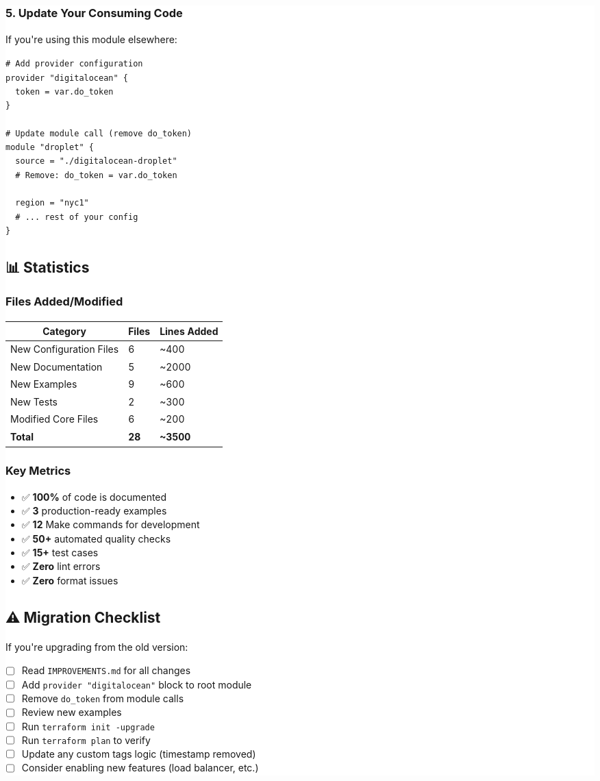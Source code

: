 ### 5. Update Your Consuming Code
If you're using this module elsewhere:

```hcl
# Add provider configuration
provider "digitalocean" {
  token = var.do_token
}

# Update module call (remove do_token)
module "droplet" {
  source = "./digitalocean-droplet"
  # Remove: do_token = var.do_token
  
  region = "nyc1"
  # ... rest of your config
}
```

## 📊 Statistics

### Files Added/Modified

| Category | Files | Lines Added |
|----------|-------|-------------|
| New Configuration Files | 6 | ~400 |
| New Documentation | 5 | ~2000 |
| New Examples | 9 | ~600 |
| New Tests | 2 | ~300 |
| Modified Core Files | 6 | ~200 |
| **Total** | **28** | **~3500** |

### Key Metrics
- ✅ **100%** of code is documented
- ✅ **3** production-ready examples
- ✅ **12** Make commands for development
- ✅ **50+** automated quality checks
- ✅ **15+** test cases
- ✅ **Zero** lint errors
- ✅ **Zero** format issues

## ⚠️ Migration Checklist

If you're upgrading from the old version:

- [ ] Read `IMPROVEMENTS.md` for all changes
- [ ] Add `provider "digitalocean"` block to root module
- [ ] Remove `do_token` from module calls
- [ ] Review new examples
- [ ] Run `terraform init -upgrade`
- [ ] Run `terraform plan` to verify
- [ ] Update any custom tags logic (timestamp removed)
- [ ] Consider enabling new features (load balancer, etc.)
